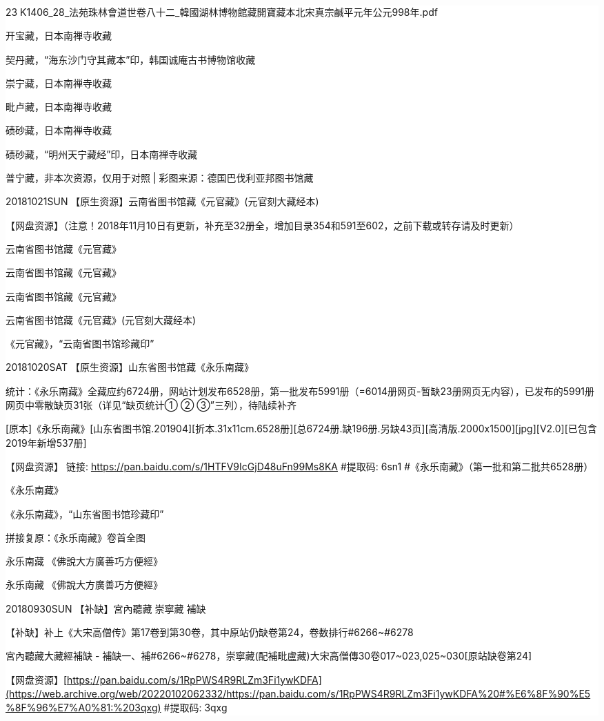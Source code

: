 23 K1406_28_法苑珠林會道世卷八十二_韓國湖林博物館藏開寶藏本北宋真宗鹹平元年公元998年.pdf


开宝藏，日本南禅寺收藏

契丹藏，“海东沙门守其藏本”印，韩国诚庵古书博物馆收藏

崇宁藏，日本南禅寺收藏

毗卢藏，日本南禅寺收藏

碛砂藏，日本南禅寺收藏

碛砂藏，“明州天宁藏经”印，日本南禅寺收藏

普宁藏，非本次资源，仅用于对照  |  彩图来源：德国巴伐利亚邦图书馆藏


20181021SUN 【原生资源】云南省图书馆藏《元官藏》(元官刻大藏经本)

【网盘资源】（注意！2018年11月10日有更新，补充至32册全，增加目录354和591至602，之前下载或转存请及时更新）


云南省图书馆藏《元官藏》

云南省图书馆藏《元官藏》

云南省图书馆藏《元官藏》

云南省图书馆藏《元官藏》(元官刻大藏经本)

《元官藏》，“云南省图书馆珍藏印”


20181020SAT 【原生资源】山东省图书馆藏《永乐南藏》

统计：《永乐南藏》全藏应约6724册，网站计划发布6528册，第一批发布5991册（=6014册网页-暂缺23册网页无内容），已发布的5991册网页中零散缺页31张（详见“缺页统计① ② ③”三列），待陆续补齐 

[原本]《永乐南藏》[山东省图书馆.201904][折本.31x11cm.6528册][总6724册.缺196册.另缺43页][高清版.2000x1500][jpg][V2.0][已包含2019年新增537册]      

【网盘资源】 链接: https://pan.baidu.com/s/1HTFV9IcGjD48uFn99Ms8KA #提取码: 6sn1 #《永乐南藏》（第一批和第二批共6528册）


《永乐南藏》



《永乐南藏》，“山东省图书馆珍藏印”

拼接复原：《永乐南藏》卷首全图

永乐南藏  《佛說大方廣善巧方便經》

永乐南藏 《佛說大方廣善巧方便經》


20180930SUN 【补缺】宮內聽藏 崇寧藏 補缺

【补缺】补上《大宋高僧传》第17卷到第30卷，其中原站仍缺卷第24，卷数排行#6266~#6278

宮內聽藏大藏經補缺 - 補缺一、補#6266~#6278，崇寧藏(配補毗盧藏)大宋高僧傳30卷017~023,025~030[原站缺卷第24]

【网盘资源】[https://pan.baidu.com/s/1RpPWS4R9RLZm3Fi1ywKDFA](https://web.archive.org/web/20220102062332/https://pan.baidu.com/s/1RpPWS4R9RLZm3Fi1ywKDFA%20#%E6%8F%90%E5%8F%96%E7%A0%81:%203qxg) #提取码: 3qxg
